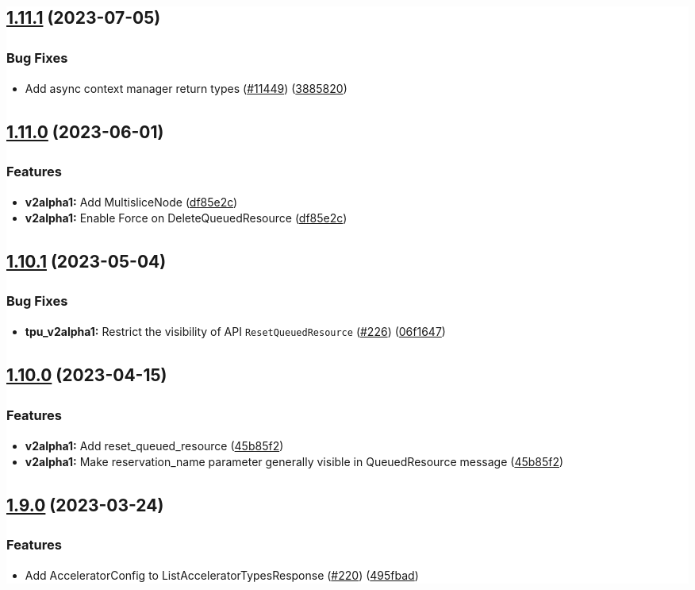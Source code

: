 ## [1.11.1](https://github.com/googleapis/google-cloud-python/compare/google-cloud-tpu-v1.11.0...google-cloud-tpu-v1.11.1) (2023-07-05)


### Bug Fixes

* Add async context manager return types ([#11449](https://github.com/googleapis/google-cloud-python/issues/11449)) ([3885820](https://github.com/googleapis/google-cloud-python/commit/388582082828e22a517c4f794901ee5dcbc31bd9))

## [1.11.0](https://github.com/googleapis/python-tpu/compare/v1.10.1...v1.11.0) (2023-06-01)


### Features

* **v2alpha1:** Add MultisliceNode ([df85e2c](https://github.com/googleapis/python-tpu/commit/df85e2c95a097b2620c1f368a2dc0325c5fc9a81))
* **v2alpha1:** Enable Force on DeleteQueuedResource ([df85e2c](https://github.com/googleapis/python-tpu/commit/df85e2c95a097b2620c1f368a2dc0325c5fc9a81))

## [1.10.1](https://github.com/googleapis/python-tpu/compare/v1.10.0...v1.10.1) (2023-05-04)


### Bug Fixes

* **tpu_v2alpha1:** Restrict the visibility of API `ResetQueuedResource` ([#226](https://github.com/googleapis/python-tpu/issues/226)) ([06f1647](https://github.com/googleapis/python-tpu/commit/06f1647ff908d0d8689111cc2743b202f53f1e6d))

## [1.10.0](https://github.com/googleapis/python-tpu/compare/v1.9.0...v1.10.0) (2023-04-15)


### Features

* **v2alpha1:** Add reset_queued_resource ([45b85f2](https://github.com/googleapis/python-tpu/commit/45b85f2e7692e7df11e763bc618137f100a52298))
* **v2alpha1:** Make reservation_name parameter generally visible in QueuedResource message ([45b85f2](https://github.com/googleapis/python-tpu/commit/45b85f2e7692e7df11e763bc618137f100a52298))

## [1.9.0](https://github.com/googleapis/python-tpu/compare/v1.8.0...v1.9.0) (2023-03-24)


### Features

* Add AcceleratorConfig to ListAcceleratorTypesResponse ([#220](https://github.com/googleapis/python-tpu/issues/220)) ([495fbad](https://github.com/googleapis/python-tpu/commit/495fbad638714a9cc30d8699462630c5492c0430))
